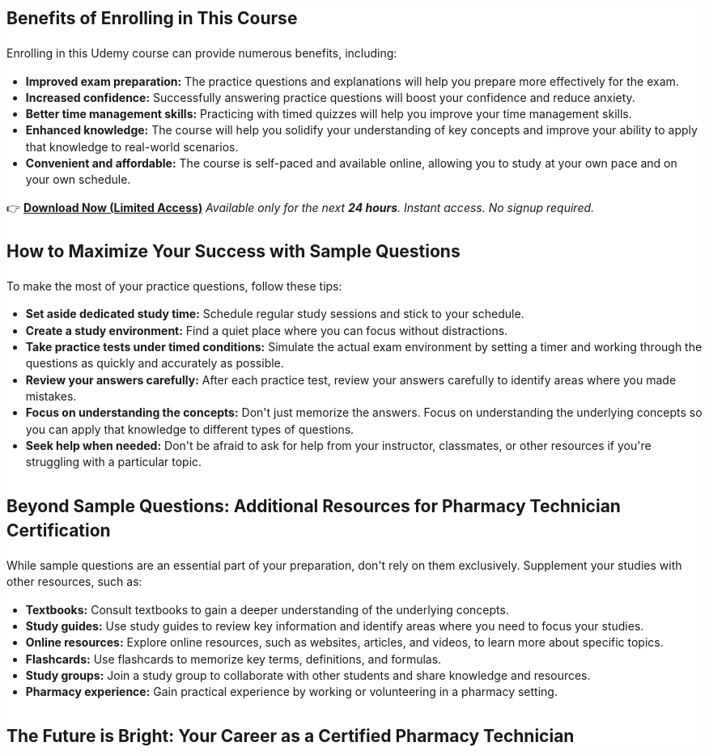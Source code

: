 ## Benefits of Enrolling in This Course

Enrolling in this Udemy course can provide numerous benefits, including:

*   **Improved exam preparation:** The practice questions and explanations will help you prepare more effectively for the exam.
*   **Increased confidence:** Successfully answering practice questions will boost your confidence and reduce anxiety.
*   **Better time management skills:** Practicing with timed quizzes will help you improve your time management skills.
*   **Enhanced knowledge:** The course will help you solidify your understanding of key concepts and improve your ability to apply that knowledge to real-world scenarios.
*   **Convenient and affordable:** The course is self-paced and available online, allowing you to study at your own pace and on your own schedule.

👉 **[Download Now (Limited Access)](https://udemywork.com/pharmacy-technician-certification-exam-sample-questions)**
_Available only for the next **24 hours**. Instant access. No signup required._

## How to Maximize Your Success with Sample Questions

To make the most of your practice questions, follow these tips:

*   **Set aside dedicated study time:** Schedule regular study sessions and stick to your schedule.
*   **Create a study environment:** Find a quiet place where you can focus without distractions.
*   **Take practice tests under timed conditions:** Simulate the actual exam environment by setting a timer and working through the questions as quickly and accurately as possible.
*   **Review your answers carefully:** After each practice test, review your answers carefully to identify areas where you made mistakes.
*   **Focus on understanding the concepts:** Don't just memorize the answers. Focus on understanding the underlying concepts so you can apply that knowledge to different types of questions.
*   **Seek help when needed:** Don't be afraid to ask for help from your instructor, classmates, or other resources if you're struggling with a particular topic.

## Beyond Sample Questions: Additional Resources for Pharmacy Technician Certification

While sample questions are an essential part of your preparation, don't rely on them exclusively. Supplement your studies with other resources, such as:

*   **Textbooks:** Consult textbooks to gain a deeper understanding of the underlying concepts.
*   **Study guides:** Use study guides to review key information and identify areas where you need to focus your studies.
*   **Online resources:** Explore online resources, such as websites, articles, and videos, to learn more about specific topics.
*   **Flashcards:** Use flashcards to memorize key terms, definitions, and formulas.
*   **Study groups:** Join a study group to collaborate with other students and share knowledge and resources.
*   **Pharmacy experience:** Gain practical experience by working or volunteering in a pharmacy setting.

## The Future is Bright: Your Career as a Certified Pharmacy Technician
